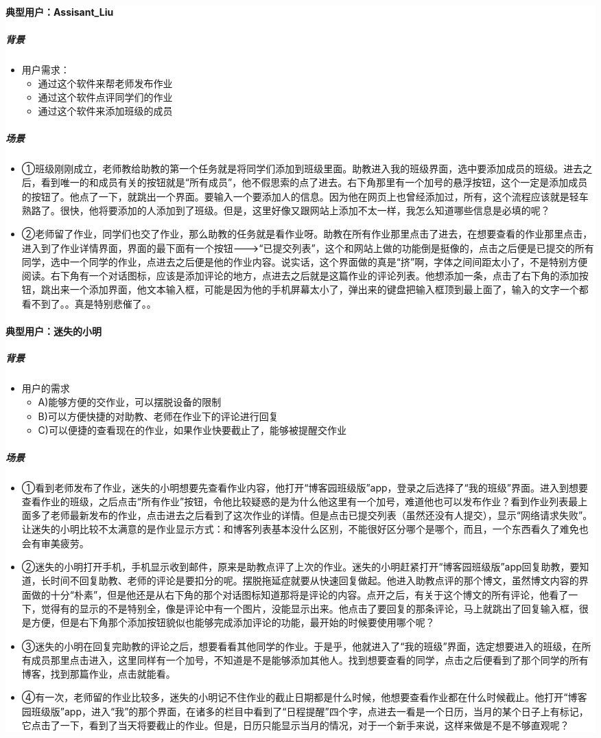 <div>
<h4>典型用户：Assisant_Liu</h4>
<h5>背景</h5>
<ul>
  <li>用户需求：
    <ul>
      <li>通过这个软件来帮老师发布作业</li>
      <li>通过这个软件点评同学们的作业
      <li>通过这个软件来添加班级的成员</li>
    </ul>
  </li>
</ul>
<h5>场景</h5>
<ul>
  <li>
    <p>①班级刚刚成立，老师教给助教的第一个任务就是将同学们添加到班级里面。助教进入我的班级界面，选中要添加成员的班级。进去之后，看到唯一的和成员有关的按钮就是“所有成员”，他不假思索的点了进去。右下角那里有一个加号的悬浮按钮，这个一定是添加成员的按钮了。他点了一下，就跳出一个界面。要输入一个要添加人的信息。因为他在网页上也曾经添加过，所有，这个流程应该就是轻车熟路了。很快，他将要添加的人添加到了班级。但是，这里好像又跟网站上添加不太一样，我怎么知道哪些信息是必填的呢？</p>
  </li>
  <li>
    <p>②老师留了作业，同学们也交了作业，那么助教的任务就是看作业呀。助教在所有作业那里点击了进去，在想要查看的作业那里点击，进入到了作业详情界面，界面的最下面有一个按钮--->“已提交列表”，这个和网站上做的功能倒是挺像的，点击之后便是已提交的所有同学，选中一个同学的作业，点进去之后便是他的作业内容。说实话，这个界面做的真是“挤”啊，字体之间间距太小了，不是特别方便阅读。右下角有一个对话图标，应该是添加评论的地方，点进去之后就是这篇作业的评论列表。他想添加一条，点击了右下角的添加按钮，跳出来一个添加界面，他文本输入框，可能是因为他的手机屏幕太小了，弹出来的键盘把输入框顶到最上面了，输入的文字一个都看不到了。。真是特别悲催了。。</p>
  </li>
</ul>
</div>
<div>
<h4>典型用户：迷失的小明</h4>
<h5>背景</h5>
<ul>
  <li>用户的需求
    <ul>
      <li>A)能够方便的交作业，可以摆脱设备的限制</li>
      <li>B)可以方便快捷的对助教、老师在作业下的评论进行回复</li>
      <li>C)可以便捷的查看现在的作业，如果作业快要截止了，能够被提醒交作业</li>
    </ul>
  </li>
</ul>

<h5>场景</h5>
<ul>
  <li>
    <p>①看到老师发布了作业，迷失的小明想要先查看作业内容，他打开“博客园班级版”app，登录之后选择了“我的班级”界面。进入到想要查看作业的班级，之后点击“所有作业”按钮，令他比较疑惑的是为什么他这里有一个加号，难道他也可以发布作业？看到作业列表最上面多了老师最新发布的作业，点击进去之后看到了这次作业的详情。但是点击已提交列表（虽然还没有人提交），显示“网络请求失败”。让迷失的小明比较不太满意的是作业显示方式：和博客列表基本没什么区别，不能很好区分哪个是哪个，而且，一个东西看久了难免也会有审美疲劳。</p>
  </li>
  <li>
    <p>②迷失的小明打开手机，手机显示收到邮件，原来是助教点评了上次的作业。迷失的小明赶紧打开“博客园班级版”app回复助教，要知道，长时间不回复助教、老师的评论是要扣分的呢。摆脱拖延症就要从快速回复做起。他进入助教点评的那个博文，虽然博文内容的界面做的十分“朴素”，但是他还是从右下角的那个对话图标知道那将是评论的内容。点开之后，有关于这个博文的所有评论，他看了一下，觉得有的显示的不是特别全，像是评论中有一个图片，没能显示出来。他点击了要回复的那条评论，马上就跳出了回复输入框，很是方便，但是右下角那个添加按钮貌似也能够完成添加评论的功能，最开始的时候要使用哪个呢？</p>
  </li>
  <li>
    <p>③迷失的小明在回复完助教的评论之后，想要看看其他同学的作业。于是乎，他就进入了“我的班级”界面，选定想要进入的班级，在所有成员那里点击进入，这里同样有一个加号，不知道是不是能够添加其他人。找到想要查看的同学，点击之后便看到了那个同学的所有博客，找到那篇作业，点击就能看。</p>
  </li>
  <li>
    <p>④有一次，老师留的作业比较多，迷失的小明记不住作业的截止日期都是什么时候，他想要查看作业都在什么时候截止。他打开“博客园班级版”app，进入“我”的那个界面，在诸多的栏目中看到了“日程提醒”四个字，点进去一看是一个日历，当月的某个日子上有标记，它点击了一下，看到了当天将要截止的作业。但是，日历只能显示当月的情况，对于一个新手来说，这样来做是不是不够直观呢？</p>
  </li>
</ul>
</div>
</div>
